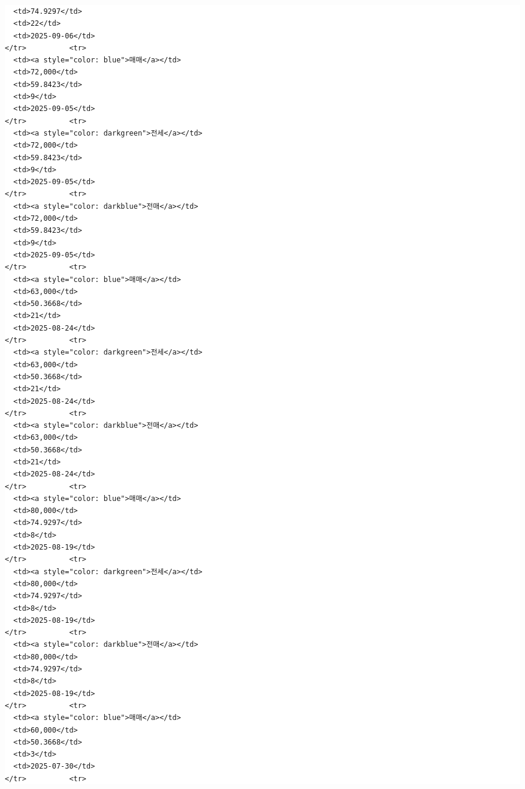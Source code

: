       <td>74.9297</td>
      <td>22</td>
      <td>2025-09-06</td>
    </tr>          <tr>
      <td><a style="color: blue">매매</a></td>
      <td>72,000</td>
      <td>59.8423</td>
      <td>9</td>
      <td>2025-09-05</td>
    </tr>          <tr>
      <td><a style="color: darkgreen">전세</a></td>
      <td>72,000</td>
      <td>59.8423</td>
      <td>9</td>
      <td>2025-09-05</td>
    </tr>          <tr>
      <td><a style="color: darkblue">전매</a></td>
      <td>72,000</td>
      <td>59.8423</td>
      <td>9</td>
      <td>2025-09-05</td>
    </tr>          <tr>
      <td><a style="color: blue">매매</a></td>
      <td>63,000</td>
      <td>50.3668</td>
      <td>21</td>
      <td>2025-08-24</td>
    </tr>          <tr>
      <td><a style="color: darkgreen">전세</a></td>
      <td>63,000</td>
      <td>50.3668</td>
      <td>21</td>
      <td>2025-08-24</td>
    </tr>          <tr>
      <td><a style="color: darkblue">전매</a></td>
      <td>63,000</td>
      <td>50.3668</td>
      <td>21</td>
      <td>2025-08-24</td>
    </tr>          <tr>
      <td><a style="color: blue">매매</a></td>
      <td>80,000</td>
      <td>74.9297</td>
      <td>8</td>
      <td>2025-08-19</td>
    </tr>          <tr>
      <td><a style="color: darkgreen">전세</a></td>
      <td>80,000</td>
      <td>74.9297</td>
      <td>8</td>
      <td>2025-08-19</td>
    </tr>          <tr>
      <td><a style="color: darkblue">전매</a></td>
      <td>80,000</td>
      <td>74.9297</td>
      <td>8</td>
      <td>2025-08-19</td>
    </tr>          <tr>
      <td><a style="color: blue">매매</a></td>
      <td>60,000</td>
      <td>50.3668</td>
      <td>3</td>
      <td>2025-07-30</td>
    </tr>          <tr>